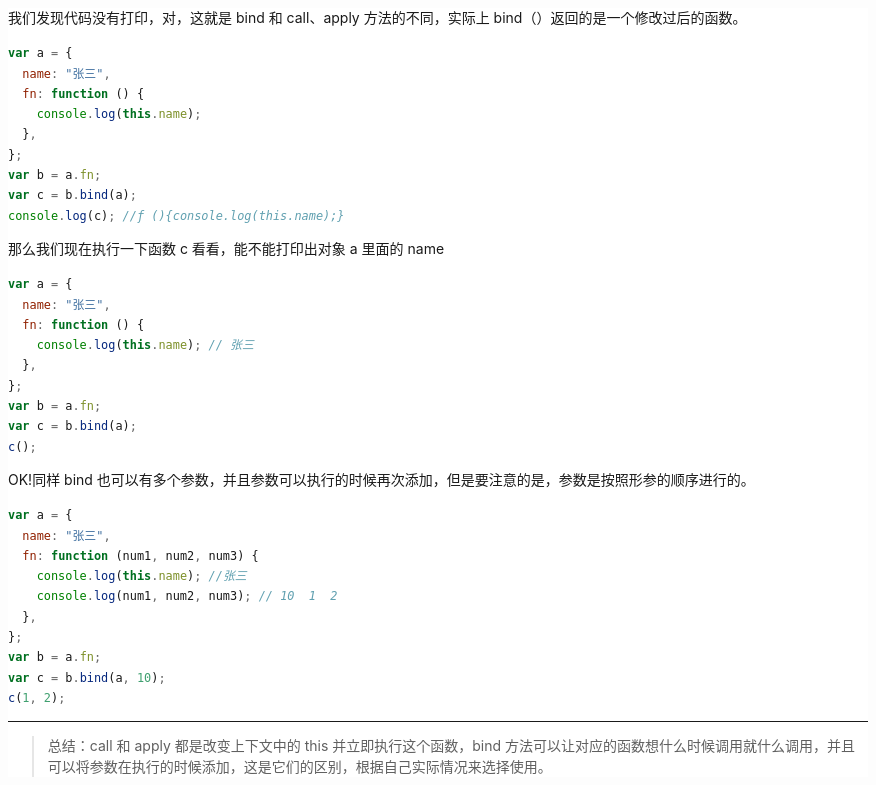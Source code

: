 我们发现代码没有打印，对，这就是 bind 和 call、apply 方法的不同，实际上 bind（）返回的是一个修改过后的函数。

```javascript
var a = {
  name: "张三",
  fn: function () {
    console.log(this.name);
  },
};
var b = a.fn;
var c = b.bind(a);
console.log(c); //ƒ (){console.log(this.name);}
```

那么我们现在执行一下函数 c 看看，能不能打印出对象 a 里面的 name

```javascript
var a = {
  name: "张三",
  fn: function () {
    console.log(this.name); // 张三
  },
};
var b = a.fn;
var c = b.bind(a);
c();
```

OK!同样 bind 也可以有多个参数，并且参数可以执行的时候再次添加，但是要注意的是，参数是按照形参的顺序进行的。

```javascript
var a = {
  name: "张三",
  fn: function (num1, num2, num3) {
    console.log(this.name); //张三
    console.log(num1, num2, num3); // 10  1  2
  },
};
var b = a.fn;
var c = b.bind(a, 10);
c(1, 2);
```

---

> 总结：call 和 apply 都是改变上下文中的 this 并立即执行这个函数，bind 方法可以让对应的函数想什么时候调用就什么调用，并且可以将参数在执行的时候添加，这是它们的区别，根据自己实际情况来选择使用。
